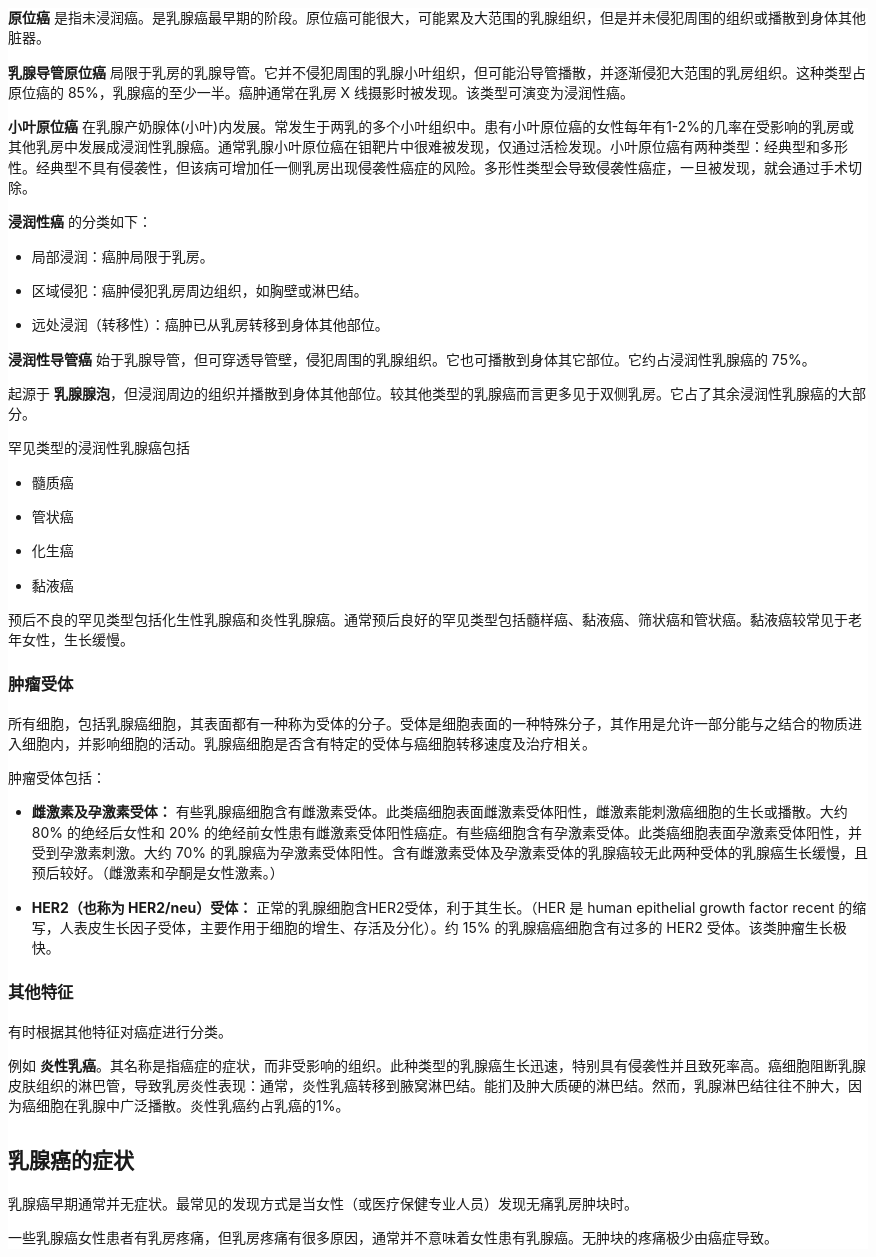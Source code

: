 **原位癌** 是指未浸润癌。是乳腺癌最早期的阶段。原位癌可能很大，可能累及大范围的乳腺组织，但是并未侵犯周围的组织或播散到身体其他脏器。

**乳腺导管原位癌** 局限于乳房的乳腺导管。它并不侵犯周围的乳腺小叶组织，但可能沿导管播散，并逐渐侵犯大范围的乳房组织。这种类型占原位癌的 85%，乳腺癌的至少一半。癌肿通常在乳房 X 线摄影时被发现。该类型可演变为浸润性癌。

**小叶原位癌** 在乳腺产奶腺体(小叶)内发展。常发生于两乳的多个小叶组织中。患有小叶原位癌的女性每年有1-2%的几率在受影响的乳房或其他乳房中发展成浸润性乳腺癌。通常乳腺小叶原位癌在钼靶片中很难被发现，仅通过活检发现。小叶原位癌有两种类型：经典型和多形性。经典型不具有侵袭性，但该病可增加任一侧乳房出现侵袭性癌症的风险。多形性类型会导致侵袭性癌症，一旦被发现，就会通过手术切除。

**浸润性癌** 的分类如下：

- 局部浸润：癌肿局限于乳房。

- 区域侵犯：癌肿侵犯乳房周边组织，如胸壁或淋巴结。

- 远处浸润（转移性）：癌肿已从乳房转移到身体其他部位。


**浸润性导管癌** 始于乳腺导管，但可穿透导管壁，侵犯周围的乳腺组织。它也可播散到身体其它部位。它约占浸润性乳腺癌的 75%。

起源于 **乳腺腺泡**，但浸润周边的组织并播散到身体其他部位。较其他类型的乳腺癌而言更多见于双侧乳房。它占了其余浸润性乳腺癌的大部分。

罕见类型的浸润性乳腺癌包括

- 髓质癌

- 管状癌

- 化生癌

- 黏液癌


预后不良的罕见类型包括化生性乳腺癌和炎性乳腺癌。通常预后良好的罕见类型包括髓样癌、黏液癌、筛状癌和管状癌。黏液癌较常见于老年女性，生长缓慢。

### 肿瘤受体

所有细胞，包括乳腺癌细胞，其表面都有一种称为受体的分子。受体是细胞表面的一种特殊分子，其作用是允许一部分能与之结合的物质进入细胞内，并影响细胞的活动。乳腺癌细胞是否含有特定的受体与癌细胞转移速度及治疗相关。

肿瘤受体包括：

- **雌激素及孕激素受体：** 有些乳腺癌细胞含有雌激素受体。此类癌细胞表面雌激素受体阳性，雌激素能刺激癌细胞的生长或播散。大约 80% 的绝经后女性和 20% 的绝经前女性患有雌激素受体阳性癌症。有些癌细胞含有孕激素受体。此类癌细胞表面孕激素受体阳性，并受到孕激素刺激。大约 70% 的乳腺癌为孕激素受体阳性。含有雌激素受体及孕激素受体的乳腺癌较无此两种受体的乳腺癌生长缓慢，且预后较好。（雌激素和孕酮是女性激素。）

- **HER2（也称为 HER2/neu）受体：** 正常的乳腺细胞含HER2受体，利于其生长。（HER 是 human epithelial growth factor recent 的缩写，人表皮生长因子受体，主要作用于细胞的增生、存活及分化）。约 15% 的乳腺癌癌细胞含有过多的 HER2 受体。该类肿瘤生长极快。


### 其他特征

有时根据其他特征对癌症进行分类。

例如 **炎性乳癌**。其名称是指癌症的症状，而非受影响的组织。此种类型的乳腺癌生长迅速，特别具有侵袭性并且致死率高。癌细胞阻断乳腺皮肤组织的淋巴管，导致乳房炎性表现：通常，炎性乳癌转移到腋窝淋巴结。能扪及肿大质硬的淋巴结。然而，乳腺淋巴结往往不肿大，因为癌细胞在乳腺中广泛播散。炎性乳癌约占乳癌的1%。

## 乳腺癌的症状

乳腺癌早期通常并无症状。最常见的发现方式是当女性（或医疗保健专业人员）发现无痛乳房肿块时。

一些乳腺癌女性患者有乳房疼痛，但乳房疼痛有很多原因，通常并不意味着女性患有乳腺癌。无肿块的疼痛极少由癌症导致。
